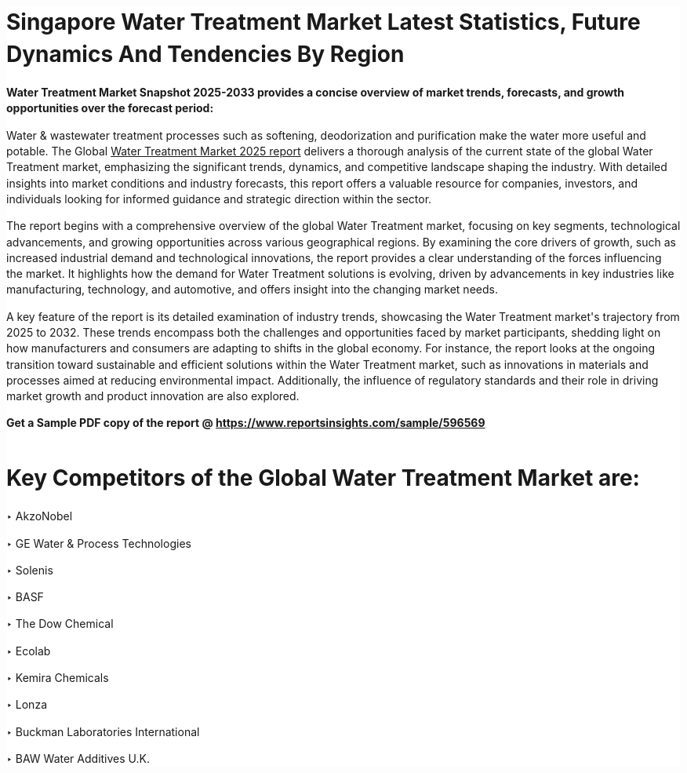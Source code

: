 # Singapore Water Treatment Market Latest Statistics, Future Dynamics And Tendencies By Region

<strong>Water Treatment Market Snapshot 2025-2033 provides a concise overview of market trends, forecasts, and growth opportunities over the forecast period:</strong>

Water & wastewater treatment processes such as softening, deodorization and purification make the water more useful and potable. The Global <a href=https://www.reportsinsights.com/sample/596569>Water Treatment Market 2025 report</a> delivers a thorough analysis of the current state of the global Water Treatment market, emphasizing the significant trends, dynamics, and competitive landscape shaping the industry. With detailed insights into market conditions and industry forecasts, this report offers a valuable resource for companies, investors, and individuals looking for informed guidance and strategic direction within the sector.

The report begins with a comprehensive overview of the global Water Treatment market, focusing on key segments, technological advancements, and growing opportunities across various geographical regions. By examining the core drivers of growth, such as increased industrial demand and technological innovations, the report provides a clear understanding of the forces influencing the market. It highlights how the demand for Water Treatment solutions is evolving, driven by advancements in key industries like manufacturing, technology, and automotive, and offers insight into the changing market needs.

A key feature of the report is its detailed examination of industry trends, showcasing the Water Treatment market's trajectory from 2025 to 2032. These trends encompass both the challenges and opportunities faced by market participants, shedding light on how manufacturers and consumers are adapting to shifts in the global economy. For instance, the report looks at the ongoing transition toward sustainable and efficient solutions within the Water Treatment market, such as innovations in materials and processes aimed at reducing environmental impact. Additionally, the influence of regulatory standards and their role in driving market growth and product innovation are also explored.

<strong>Get a Sample PDF copy of the report @ <a href=https://www.reportsinsights.com/sample/596569>https://www.reportsinsights.com/sample/596569</a></strong>

# <strong>Key Competitors of the Global Water Treatment Market are:</strong>

‣ AkzoNobel

‣ GE Water & Process Technologies

‣ Solenis

‣ BASF

‣ The Dow Chemical

‣ Ecolab

‣ Kemira Chemicals

‣ Lonza

‣ Buckman Laboratories International

‣ BAW Water Additives U.K.
